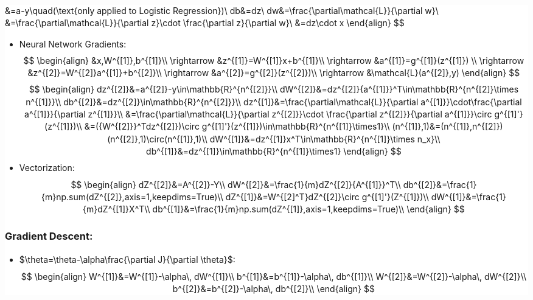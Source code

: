 &=a-y\quad(\text{only applied to Logistic Regression})\\
db&=dz\\
dw&=\frac{\partial\mathcal{L}}{\partial w}\\
&=\frac{\partial\mathcal{L}}{\partial z}\cdot
\frac{\partial z}{\partial w}\\
&=dz\cdot x
\end{align}
$$
- Neural Network Gradients:
$$
\begin{align}
&x,W^{[1]},b^{[1]}\\
\rightarrow &z^{[1]}=W^{[1]}x+b^{[1]}\\
\rightarrow &a^{[1]}=g^{[1]}(z^{[1]}) \\
\rightarrow &z^{[2]}=W^{[2]}a^{[1]}+b^{[2]}\\
\rightarrow &a^{[2]}=g^{[2]}(z^{[2]})\\
\rightarrow &\mathcal{L}(a^{[2]},y)
\end{align}
$$
$$
\begin{align}
dz^{[2]}&=a^{[2]}-y\in\mathbb{R}^{n^{[2]}}\\
dW^{[2]}&=dz^{[2]}{a^{[1]}}^T\in\mathbb{R}^{n^{[2]}\times n^{[1]}}\\
db^{[2]}&=dz^{[2]}\in\mathbb{R}^{n^{[2]}}\\
dz^{[1]}&=\frac{\partial\mathcal{L}}{\partial a^{[1]}}\cdot\frac{\partial a^{[1]}}{\partial z^{[1]}}\\
&=\frac{\partial\mathcal{L}}{\partial z^{[2]}}\cdot
\frac{\partial z^{[2]}}{\partial a^{[1]}}\circ g^{[1]'}(z^{[1]})\\
&=({W^{[2]}}^Tdz^{[2]})\circ g^{[1]'}(z^{[1]})\in\mathbb{R}^{n^{[1]}\times1}\\
(n^{[1]},1)&=(n^{[1]},n^{[2]})(n^{[2]},1)\circ(n^{[1]},1)\\
dW^{[1]}&=dz^{[1]}x^T\in\mathbb{R}^{n^{[1]}\times n_x}\\
db^{[1]}&=dz^{[1]}\in\mathbb{R}^{n^{[1]}\times1}
\end{align}
$$
- Vectorization:
$$
\begin{align}
dZ^{[2]}&=A^{[2]}-Y\\
dW^{[2]}&=\frac{1}{m}dZ^{[2]}{A^{[1]}}^T\\
db^{[2]}&=\frac{1}{m}np.sum(dZ^{[2]},axis=1,keepdims=True)\\
dZ^{[1]}&=W^{[2]^T}dZ^{[2]}\circ g^{[1]'}(Z^{[1]})\\
dW^{[1]}&=\frac{1}{m}dZ^{[1]}X^T\\
db^{[1]}&=\frac{1}{m}np.sum(dZ^{[1]},axis=1,keepdims=True)\\
\end{align}
$$

### Gradient Descent:
- $\theta=\theta-\alpha\frac{\partial J}{\partial \theta}$:
$$
\begin{align}
W^{[1]}&=W^{[1]}-\alpha\, dW^{[1]}\\
b^{[1]}&=b^{[1]}-\alpha\, db^{[1]}\\
W^{[2]}&=W^{[2]}-\alpha\, dW^{[2]}\\
b^{[2]}&=b^{[2]}-\alpha\, db^{[2]}\\
\end{align}
$$
